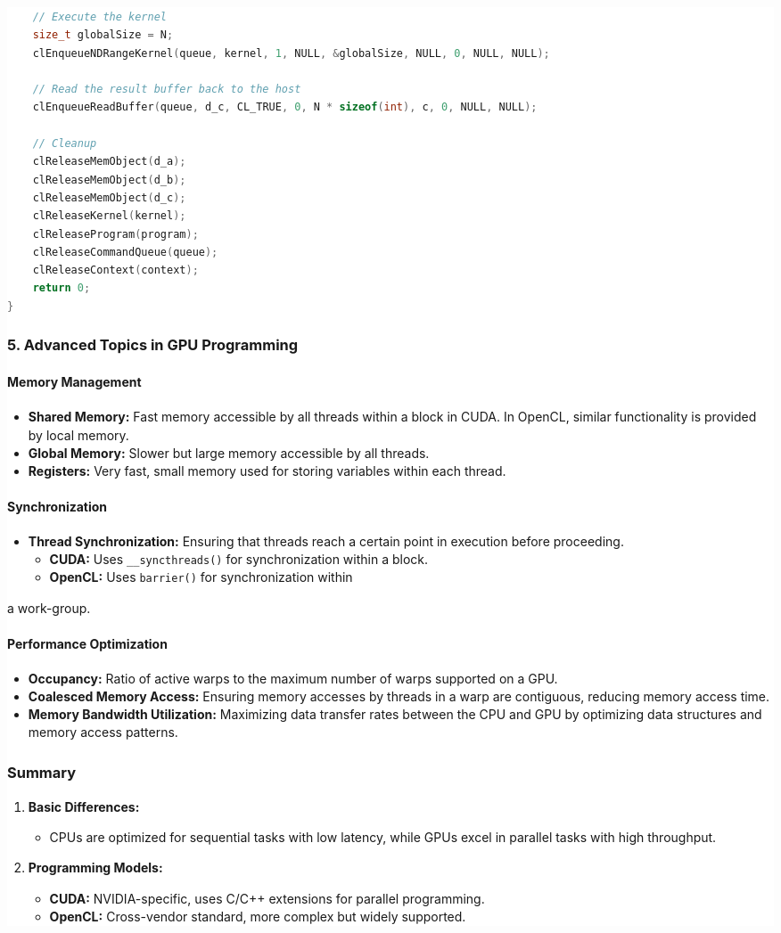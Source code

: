 ```c
    // Execute the kernel
    size_t globalSize = N;
    clEnqueueNDRangeKernel(queue, kernel, 1, NULL, &globalSize, NULL, 0, NULL, NULL);

    // Read the result buffer back to the host
    clEnqueueReadBuffer(queue, d_c, CL_TRUE, 0, N * sizeof(int), c, 0, NULL, NULL);

    // Cleanup
    clReleaseMemObject(d_a);
    clReleaseMemObject(d_b);
    clReleaseMemObject(d_c);
    clReleaseKernel(kernel);
    clReleaseProgram(program);
    clReleaseCommandQueue(queue);
    clReleaseContext(context);
    return 0;
}
```

### 5. Advanced Topics in GPU Programming

#### Memory Management
- **Shared Memory:** Fast memory accessible by all threads within a block in CUDA. In OpenCL, similar functionality is provided by local memory.
- **Global Memory:** Slower but large memory accessible by all threads.
- **Registers:** Very fast, small memory used for storing variables within each thread.

#### Synchronization
- **Thread Synchronization:** Ensuring that threads reach a certain point in execution before proceeding.
  - **CUDA:** Uses `__syncthreads()` for synchronization within a block.
  - **OpenCL:** Uses `barrier()` for synchronization within

 a work-group.

#### Performance Optimization
- **Occupancy:** Ratio of active warps to the maximum number of warps supported on a GPU.
- **Coalesced Memory Access:** Ensuring memory accesses by threads in a warp are contiguous, reducing memory access time.
- **Memory Bandwidth Utilization:** Maximizing data transfer rates between the CPU and GPU by optimizing data structures and memory access patterns.

### Summary

1. **Basic Differences:**
   - CPUs are optimized for sequential tasks with low latency, while GPUs excel in parallel tasks with high throughput.
   
2. **Programming Models:**
   - **CUDA:** NVIDIA-specific, uses C/C++ extensions for parallel programming.
   - **OpenCL:** Cross-vendor standard, more complex but widely supported.
